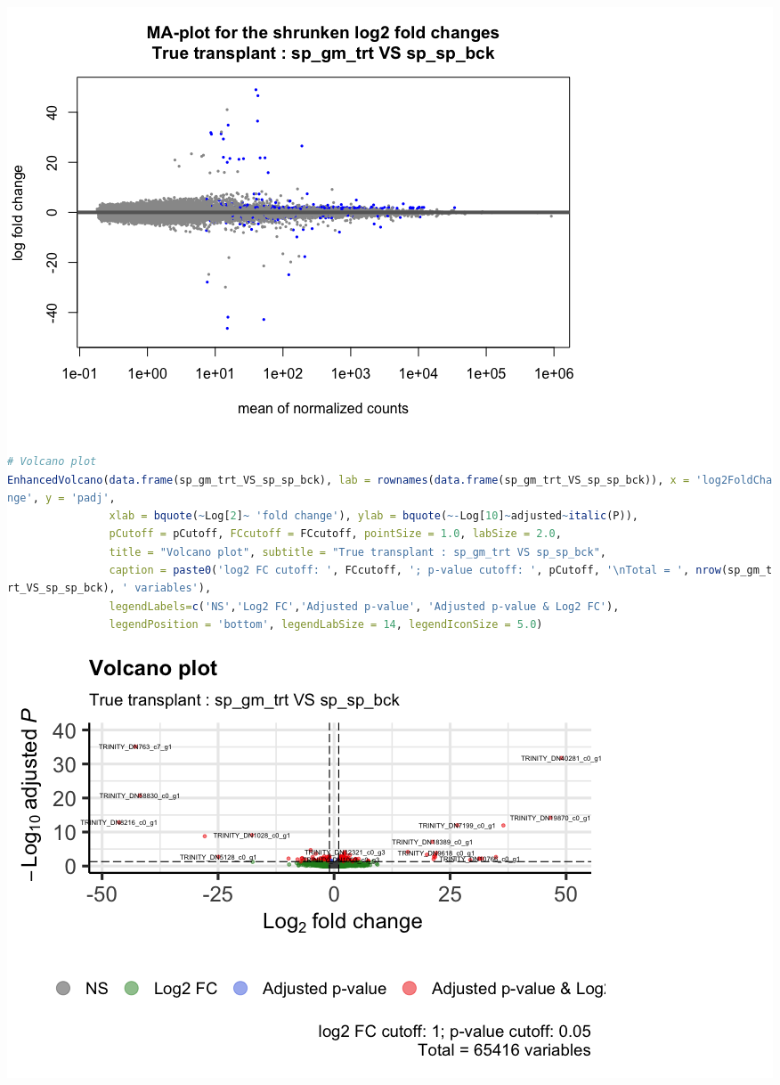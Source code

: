 ![](DE_Astroides_adult_trueTransplant_files/figure-gfm/unnamed-chunk-1-9.png)

``` r
# Volcano plot
EnhancedVolcano(data.frame(sp_gm_trt_VS_sp_sp_bck), lab = rownames(data.frame(sp_gm_trt_VS_sp_sp_bck)), x = 'log2FoldChange', y = 'padj',
                xlab = bquote(~Log[2]~ 'fold change'), ylab = bquote(~-Log[10]~adjusted~italic(P)),
                pCutoff = pCutoff, FCcutoff = FCcutoff, pointSize = 1.0, labSize = 2.0,
                title = "Volcano plot", subtitle = "True transplant : sp_gm_trt VS sp_sp_bck",
                caption = paste0('log2 FC cutoff: ', FCcutoff, '; p-value cutoff: ', pCutoff, '\nTotal = ', nrow(sp_gm_trt_VS_sp_sp_bck), ' variables'),
                legendLabels=c('NS','Log2 FC','Adjusted p-value', 'Adjusted p-value & Log2 FC'),
                legendPosition = 'bottom', legendLabSize = 14, legendIconSize = 5.0)
```

![](DE_Astroides_adult_trueTransplant_files/figure-gfm/unnamed-chunk-1-10.png)
